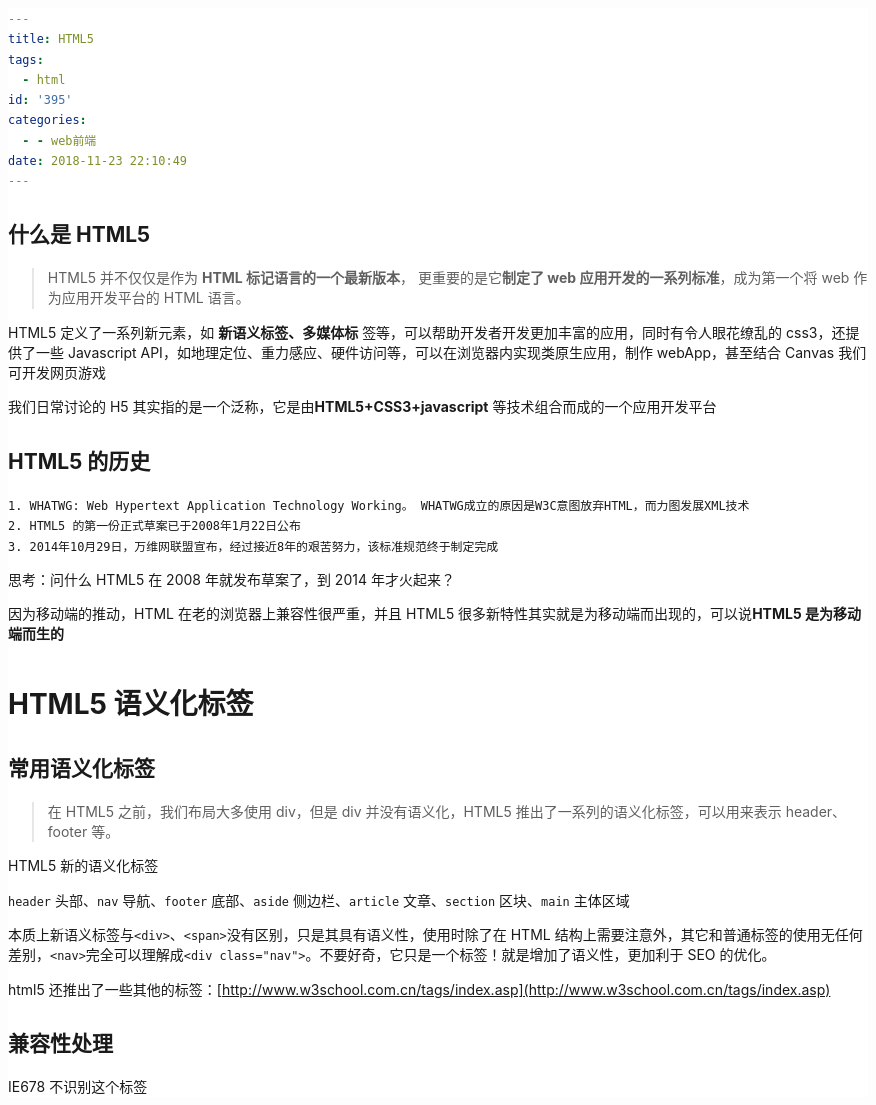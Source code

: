 ```yaml
---
title: HTML5
tags:
  - html
id: '395'
categories:
  - - web前端
date: 2018-11-23 22:10:49
---
```


## 什么是 HTML5

> HTML5 并不仅仅是作为 **HTML 标记语言的一个最新版本**， 更重要的是它**制定了 web 应用开发的一系列标准**，成为第一个将 web 作为应用开发平台的 HTML 语言。

HTML5 定义了一系列新元素，如 **新语义标签、多媒体标** 签等，可以帮助开发者开发更加丰富的应用，同时有令人眼花缭乱的 css3，还提供了一些 Javascript API，如地理定位、重力感应、硬件访问等，可以在浏览器内实现类原生应用，制作 webApp，甚至结合 Canvas 我们可开发网页游戏

我们日常讨论的 H5 其实指的是一个泛称，它是由**HTML5+CSS3+javascript** 等技术组合而成的一个应用开发平台

## HTML5 的历史

```
1. WHATWG: Web Hypertext Application Technology Working。 WHATWG成立的原因是W3C意图放弃HTML，而力图发展XML技术
2. HTML5 的第一份正式草案已于2008年1月22日公布
3. 2014年10月29日，万维网联盟宣布，经过接近8年的艰苦努力，该标准规范终于制定完成
```

思考：问什么 HTML5 在 2008 年就发布草案了，到 2014 年才火起来？

因为移动端的推动，HTML 在老的浏览器上兼容性很严重，并且 HTML5 很多新特性其实就是为移动端而出现的，可以说**HTML5 是为移动端而生的**

# HTML5 语义化标签

## 常用语义化标签

> 在 HTML5 之前，我们布局大多使用 div，但是 div 并没有语义化，HTML5 推出了一系列的语义化标签，可以用来表示 header、footer 等。

HTML5 新的语义化标签

`header` 头部、`nav` 导航、`footer` 底部、`aside` 侧边栏、`article` 文章、`section` 区块、`main` 主体区域

本质上新语义标签与`<div>`、`<span>`没有区别，只是其具有语义性，使用时除了在 HTML 结构上需要注意外，其它和普通标签的使用无任何差别，`<nav>`完全可以理解成`<div class="nav">`。不要好奇，它只是一个标签！就是增加了语义性，更加利于 SEO 的优化。

html5 还推出了一些其他的标签：[http://www.w3school.com.cn/tags/index.asp](http://www.w3school.com.cn/tags/index.asp)

## 兼容性处理

IE678 不识别这个标签
